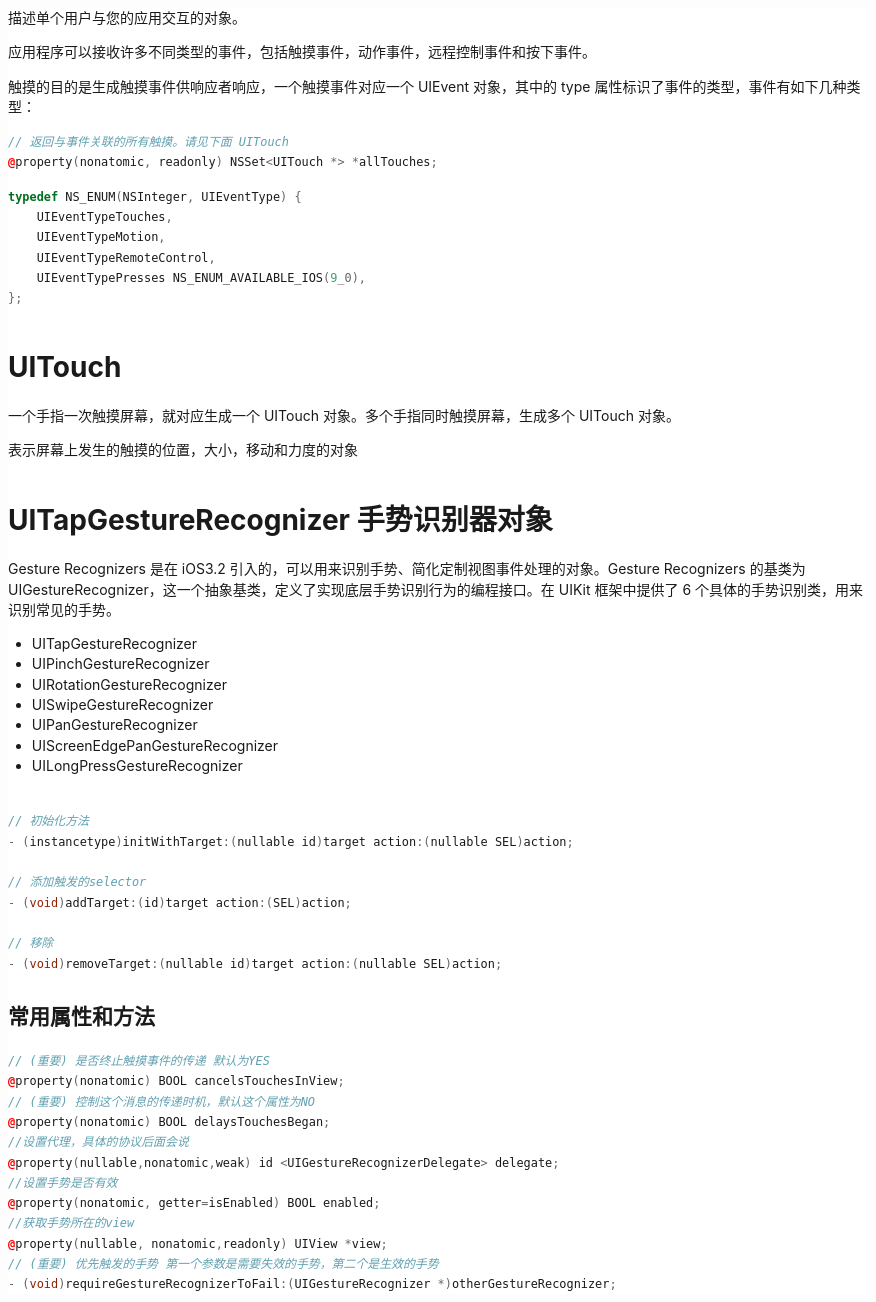 描述单个用户与您的应用交互的对象。

应用程序可以接收许多不同类型的事件，包括触摸事件，动作事件，远程控制事件和按下事件。

触摸的目的是生成触摸事件供响应者响应，一个触摸事件对应一个 UIEvent 对象，其中的 type 属性标识了事件的类型，事件有如下几种类型：

```c++
// 返回与事件关联的所有触摸。请见下面 UITouch
@property(nonatomic, readonly) NSSet<UITouch *> *allTouches;
```

```c++
typedef NS_ENUM(NSInteger, UIEventType) {
    UIEventTypeTouches,
    UIEventTypeMotion,
    UIEventTypeRemoteControl,
    UIEventTypePresses NS_ENUM_AVAILABLE_IOS(9_0),
};
```

# UITouch

一个手指一次触摸屏幕，就对应生成一个 UITouch 对象。多个手指同时触摸屏幕，生成多个 UITouch 对象。

表示屏幕上发生的触摸的位置，大小，移动和力度的对象

# UITapGestureRecognizer 手势识别器对象

Gesture Recognizers 是在 iOS3.2 引入的，可以用来识别手势、简化定制视图事件处理的对象。Gesture Recognizers 的基类为 UIGestureRecognizer，这一个抽象基类，定义了实现底层手势识别行为的编程接口。在 UIKit 框架中提供了 6 个具体的手势识别类，用来识别常见的手势。

- UITapGestureRecognizer
- UIPinchGestureRecognizer
- UIRotationGestureRecognizer
- UISwipeGestureRecognizer
- UIPanGestureRecognizer
- UIScreenEdgePanGestureRecognizer
- UILongPressGestureRecognizer

```c++

// 初始化方法
- (instancetype)initWithTarget:(nullable id)target action:(nullable SEL)action;

// 添加触发的selector
- (void)addTarget:(id)target action:(SEL)action;

// 移除
- (void)removeTarget:(nullable id)target action:(nullable SEL)action;
```

## 常用属性和方法

```c++
// (重要) 是否终止触摸事件的传递 默认为YES
@property(nonatomic) BOOL cancelsTouchesInView;
// (重要) 控制这个消息的传递时机，默认这个属性为NO
@property(nonatomic) BOOL delaysTouchesBegan;
//设置代理，具体的协议后面会说
@property(nullable,nonatomic,weak) id <UIGestureRecognizerDelegate> delegate;
//设置手势是否有效
@property(nonatomic, getter=isEnabled) BOOL enabled;
//获取手势所在的view
@property(nullable, nonatomic,readonly) UIView *view;
// (重要) 优先触发的手势 第一个参数是需要失效的手势，第二个是生效的手势
- (void)requireGestureRecognizerToFail:(UIGestureRecognizer *)otherGestureRecognizer;
```